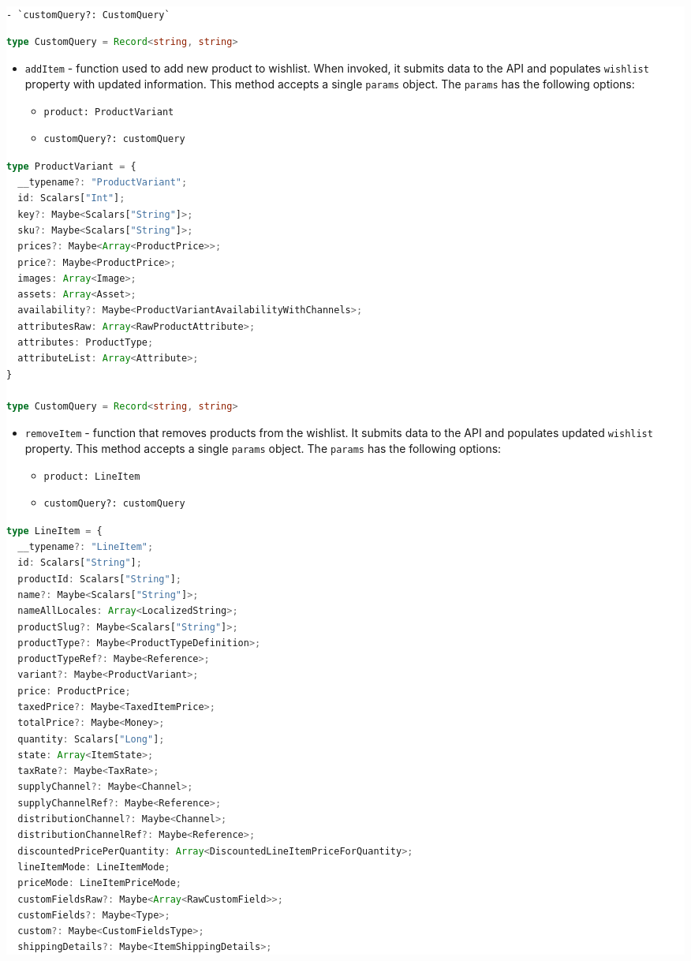     - `customQuery?: CustomQuery`
    
```ts
type CustomQuery = Record<string, string>
```

- `addItem` - function used to add new product to wishlist. When invoked, it submits data to the API and populates `wishlist` property with updated information. This method accepts a single `params` object. The `params` has the following options:

    - `product: ProductVariant`
    
    - `customQuery?: customQuery`
  
```ts
type ProductVariant = {
  __typename?: "ProductVariant";
  id: Scalars["Int"];
  key?: Maybe<Scalars["String"]>;
  sku?: Maybe<Scalars["String"]>;
  prices?: Maybe<Array<ProductPrice>>;
  price?: Maybe<ProductPrice>;
  images: Array<Image>;
  assets: Array<Asset>;
  availability?: Maybe<ProductVariantAvailabilityWithChannels>;
  attributesRaw: Array<RawProductAttribute>;
  attributes: ProductType;
  attributeList: Array<Attribute>;
}

type CustomQuery = Record<string, string>
```

- `removeItem` - function that removes products from the wishlist. It submits data to the API and populates updated `wishlist` property. This method accepts a single `params` object. The `params` has the following options:

  - `product: LineItem`

  - `customQuery?: customQuery`

```ts
type LineItem = {
  __typename?: "LineItem";
  id: Scalars["String"];
  productId: Scalars["String"];
  name?: Maybe<Scalars["String"]>;
  nameAllLocales: Array<LocalizedString>;
  productSlug?: Maybe<Scalars["String"]>;
  productType?: Maybe<ProductTypeDefinition>;
  productTypeRef?: Maybe<Reference>;
  variant?: Maybe<ProductVariant>;
  price: ProductPrice;
  taxedPrice?: Maybe<TaxedItemPrice>;
  totalPrice?: Maybe<Money>;
  quantity: Scalars["Long"];
  state: Array<ItemState>;
  taxRate?: Maybe<TaxRate>;
  supplyChannel?: Maybe<Channel>;
  supplyChannelRef?: Maybe<Reference>;
  distributionChannel?: Maybe<Channel>;
  distributionChannelRef?: Maybe<Reference>;
  discountedPricePerQuantity: Array<DiscountedLineItemPriceForQuantity>;
  lineItemMode: LineItemMode;
  priceMode: LineItemPriceMode;
  customFieldsRaw?: Maybe<Array<RawCustomField>>;
  customFields?: Maybe<Type>;
  custom?: Maybe<CustomFieldsType>;
  shippingDetails?: Maybe<ItemShippingDetails>;
```

  [x: string]: unknown;